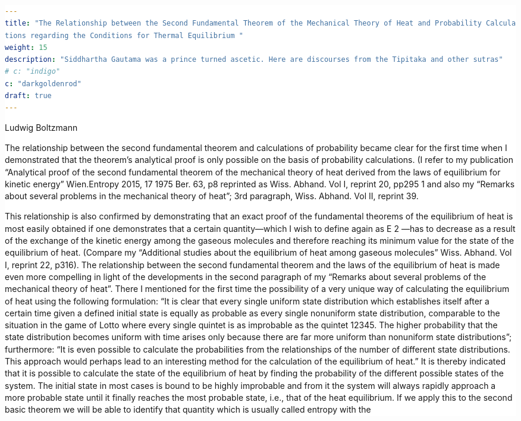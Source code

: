 ```yaml
---
title: "The Relationship between the Second Fundamental Theorem of the Mechanical Theory of Heat and Probability Calculations regarding the Conditions for Thermal Equilibrium "
weight: 15
description: "Siddhartha Gautama was a prince turned ascetic. Here are discourses from the Tipitaka and other sutras"
# c: "indigo"
c: "darkgoldenrod"
draft: true
---
```




Ludwig Boltzmann

The relationship between the second fundamental theorem and calculations of probability became
clear for the first time when I demonstrated that the theorem’s analytical proof is only possible on the
basis of probability calculations. (I refer to my publication “Analytical proof of the second fundamental
theorem of the mechanical theory of heat derived from the laws of equilibrium for kinetic energy” Wien.Entropy 2015, 17
1975 Ber. 63, p8 reprinted as Wiss. Abhand. Vol I, reprint 20, pp295 1 and also my “Remarks about several
problems in the mechanical theory of heat”; 3rd paragraph, Wiss. Abhand. Vol II, reprint 39. 

This
relationship is also confirmed by demonstrating that an exact proof of the fundamental theorems of
the equilibrium of heat is most easily obtained if one demonstrates that a certain quantity—which I
wish to define again as E 2 —has to decrease as a result of the exchange of the kinetic energy among
the gaseous molecules and therefore reaching its minimum value for the state of the equilibrium of
heat. (Compare my “Additional studies about the equilibrium of heat among gaseous molecules” Wiss.
Abhand. Vol I, reprint 22, p316). The relationship between the second fundamental theorem and the
laws of the equilibrium of heat is made even more compelling in light of the developments in the second
paragraph of my “Remarks about several problems of the mechanical theory of heat”. There I mentioned
for the first time the possibility of a very unique way of calculating the equilibrium of heat using the
following formulation: “It is clear that every single uniform state distribution which establishes itself
after a certain time given a defined initial state is equally as probable as every single nonuniform state
distribution, comparable to the situation in the game of Lotto where every single quintet is as improbable
as the quintet 12345. The higher probability that the state distribution becomes uniform with time arises
only because there are far more uniform than nonuniform state distributions”; furthermore: “It is even
possible to calculate the probabilities from the relationships of the number of different state distributions.
This approach would perhaps lead to an interesting method for the calculation of the equilibrium of heat.”
It is thereby indicated that it is possible to calculate the state of the equilibrium of heat by finding the
probability of the different possible states of the system. The initial state in most cases is bound to
be highly improbable and from it the system will always rapidly approach a more probable state until
it finally reaches the most probable state, i.e., that of the heat equilibrium. If we apply this to the
second basic theorem we will be able to identify that quantity which is usually called entropy with the